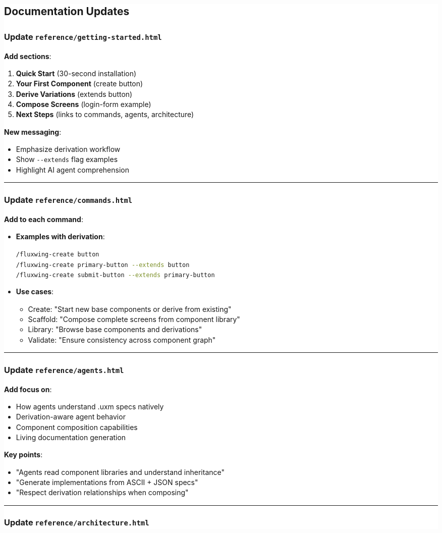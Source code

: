 
## Documentation Updates

### Update `reference/getting-started.html`

**Add sections**:
1. **Quick Start** (30-second installation)
2. **Your First Component** (create button)
3. **Derive Variations** (extends button)
4. **Compose Screens** (login-form example)
5. **Next Steps** (links to commands, agents, architecture)

**New messaging**:
- Emphasize derivation workflow
- Show `--extends` flag examples
- Highlight AI agent comprehension

---

### Update `reference/commands.html`

**Add to each command**:
- **Examples with derivation**:
  ```bash
  /fluxwing-create button
  /fluxwing-create primary-button --extends button
  /fluxwing-create submit-button --extends primary-button
  ```

- **Use cases**:
  - Create: "Start new base components or derive from existing"
  - Scaffold: "Compose complete screens from component library"
  - Library: "Browse base components and derivations"
  - Validate: "Ensure consistency across component graph"

---

### Update `reference/agents.html`

**Add focus on**:
- How agents understand .uxm specs natively
- Derivation-aware agent behavior
- Component composition capabilities
- Living documentation generation

**Key points**:
- "Agents read component libraries and understand inheritance"
- "Generate implementations from ASCII + JSON specs"
- "Respect derivation relationships when composing"

---

### Update `reference/architecture.html`
